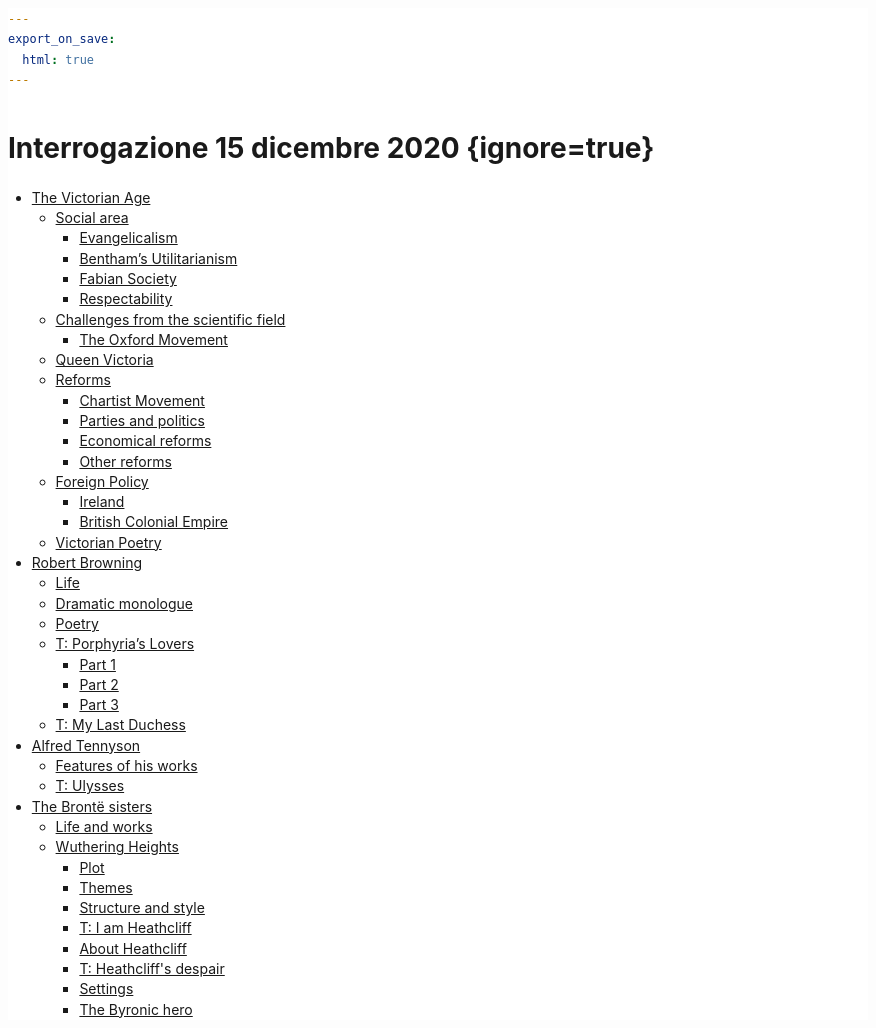 ```yaml
---
export_on_save:
  html: true
---
```


# Interrogazione 15 dicembre 2020 {ignore=true}




- [The Victorian Age](#the-victorian-age)
  - [Social area](#social-area)
    - [Evangelicalism](#evangelicalism)
    - [Bentham’s Utilitarianism](#benthams-utilitarianism)
    - [Fabian Society](#fabian-society)
    - [Respectability](#respectability)
  - [Challenges from the scientific field](#challenges-from-the-scientific-field)
    - [The Oxford Movement](#the-oxford-movement)
  - [Queen Victoria](#queen-victoria)
  - [Reforms](#reforms)
    - [Chartist Movement](#chartist-movement)
    - [Parties and politics](#parties-and-politics)
    - [Economical reforms](#economical-reforms)
    - [Other reforms](#other-reforms)
  - [Foreign Policy](#foreign-policy)
    - [Ireland](#ireland)
    - [British Colonial Empire](#british-colonial-empire)
  - [Victorian Poetry](#victorian-poetry)
- [Robert Browning](#robert-browning)
  - [Life](#life)
  - [Dramatic monologue](#dramatic-monologue)
  - [Poetry](#poetry)
  - [T: Porphyria’s Lovers](#t-porphyrias-lovers)
    - [Part 1](#part-1)
    - [Part 2](#part-2)
    - [Part 3](#part-3)
  - [T: My Last Duchess](#t-my-last-duchess)
- [Alfred Tennyson](#alfred-tennyson)
  - [Features of his works](#features-of-his-works)
  - [T: Ulysses](#t-ulysses)
- [The Brontë sisters](#the-brontë-sisters)
  - [Life and works](#life-and-works)
  - [Wuthering Heights](#wuthering-heights)
    - [Plot](#plot)
    - [Themes](#themes)
    - [Structure and style](#structure-and-style)
    - [T: I am Heathcliff](#t-i-am-heathcliff)
    - [About Heathcliff](#about-heathcliff)
    - [T: Heathcliff's despair](#t-heathcliffs-despair)
    - [Settings](#settings)
    - [The Byronic hero](#the-byronic-hero)
